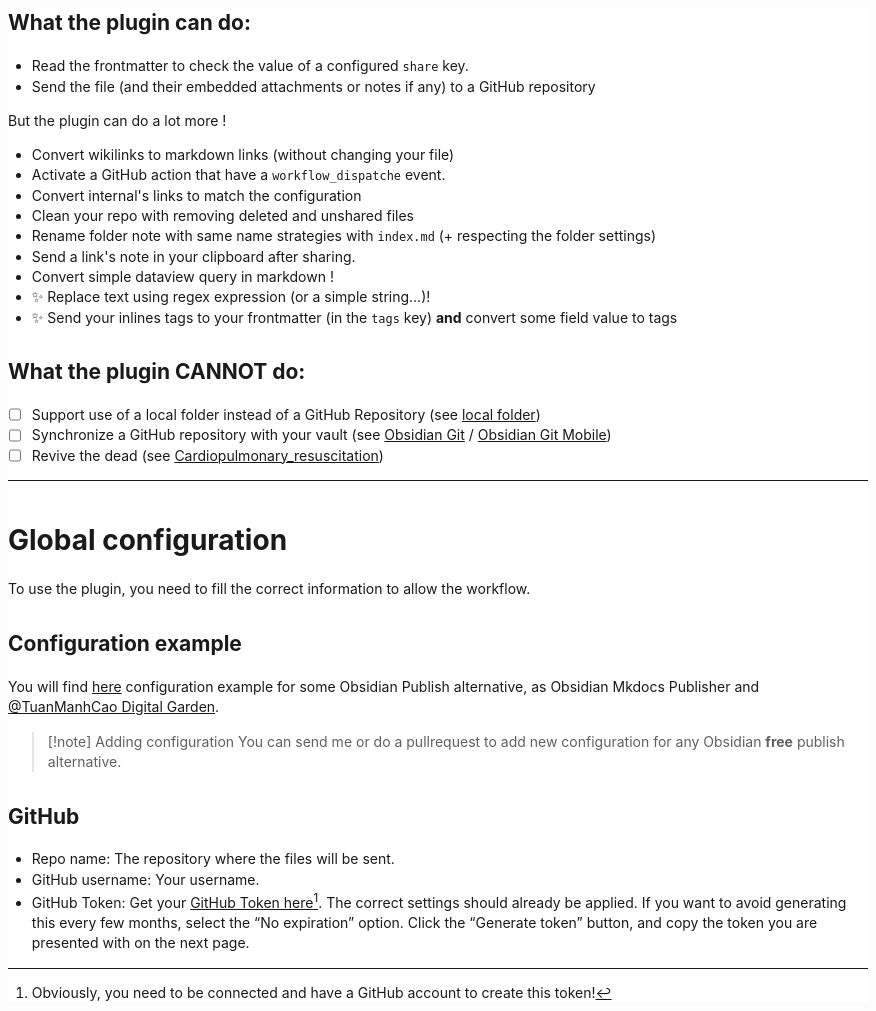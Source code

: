 ## What the plugin can do:

- Read the frontmatter to check the value of a configured `share` key.
- Send the file (and their embedded attachments or notes if any) to a GitHub repository

But the plugin can do a lot more !
- Convert wikilinks to markdown links (without changing your file)
- Activate a GitHub action that have a `workflow_dispatche` event.
- Convert internal's links to match the configuration
- Clean your repo with removing deleted and unshared files
- Rename folder note with same name strategies with `index.md` (+ respecting the folder settings)
- Send a link's note in your clipboard after sharing.
- Convert simple dataview query in markdown !
- ✨ Replace text using regex expression (or a simple string...)!
- ✨ Send your inlines tags to your frontmatter (in the `tags` key) **and** convert some field value to tags

## What the plugin CANNOT do:

- [ ] Support use of a local folder instead of a GitHub Repository (see [local folder](https://obsidian-publisher.netlify.app/obsidian/local%20folder/))
- [ ] Synchronize a GitHub repository with your vault (see [Obsidian Git](https://github.com/denolehov/obsidian-git) / [Obsidian Git Mobile](https://github.com/Vinzent03/obsidian-git-mobile))
- [ ] Revive the dead (see [Cardiopulmonary_resuscitation](https://en.wikipedia.org/wiki/Cardiopulmonary_resuscitation))

---

# Global configuration

To use the plugin, you need to fill the correct information to allow the workflow. 

## Configuration example

You will find [here](https://obsidian-publisher.netlify.appObsidian%20Github%20Publisher/Configuration%20example/) configuration example for some Obsidian Publish alternative, as Obsidian Mkdocs Publisher and [@TuanManhCao Digital Garden](https://github.com/TuanManhCao/digital-garden).

> [!note] Adding configuration
> You can send me or do a pullrequest to add new configuration for any Obsidian **free** publish alternative. 

## GitHub 

- Repo name: The repository where the files will be sent.
- GitHub username: Your username.
- GitHub Token: Get your [GitHub Token here](https://github.com/settings/tokens/new?scopes=repo)[^2]. The correct settings should already be applied. If you want to avoid generating this every few months, select the “No expiration” option. Click the “Generate token” button, and copy the token you are presented with on the next page.


[^1]: Only file supported by Obsidian will be deleted. 
[^2]: Obviously, you need to be connected and have a GitHub account to create this token!